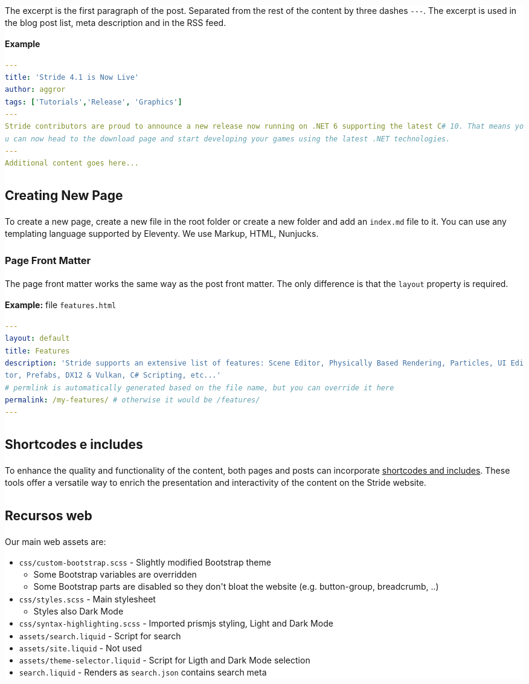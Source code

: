 The excerpt is the first paragraph of the post. Separated from the rest of the content by three dashes `---`. The excerpt is used in the blog post list, meta description and in the RSS feed.

**Example**

```yaml
---
title: 'Stride 4.1 is Now Live'
author: aggror
tags: ['Tutorials','Release', 'Graphics']
---
Stride contributors are proud to announce a new release now running on .NET 6 supporting the latest C# 10. That means you can now head to the download page and start developing your games using the latest .NET technologies.
---
Additional content goes here...
```

## Creating New Page

To create a new page, create a new file in the root folder or create a new folder and add an `index.md` file to it. You can use any templating language supported by Eleventy. We use Markup, HTML, Nunjucks.

### Page Front Matter

The page front matter works the same way as the post front matter. The only difference is that the `layout` property is required.

**Example:** file `features.html`

```yaml
---
layout: default
title: Features
description: 'Stride supports an extensive list of features: Scene Editor, Physically Based Rendering, Particles, UI Editor, Prefabs, DX12 & Vulkan, C# Scripting, etc...'
# permlink is automatically generated based on the file name, but you can override it here
permalink: /my-features/ # otherwise it would be /features/
---
```

## Shortcodes e includes

To enhance the quality and functionality of the content, both pages and posts can incorporate [shortcodes and includes](content-shortcodes-and-includes.md). These tools offer a versatile way to enrich the presentation and interactivity of the content on the Stride website.

## Recursos web

Our main web assets are:

- `css/custom-bootstrap.scss` - Slightly modified Bootstrap theme
  - Some Bootstrap variables are overridden
  - Some Bootstrap parts are disabled so they don't bloat the website (e.g. button-group, breadcrumb, ..)
- `css/styles.scss` - Main stylesheet
  - Styles also Dark Mode
- `css/syntax-highlighting.scss` - Imported prismjs styling, Light and Dark Mode
- `assets/search.liquid` - Script for search
- `assets/site.liquid` - Not used
- `assets/theme-selector.liquid` - Script for Ligth and Dark Mode selection
- `search.liquid` - Renders as `search.json` contains search meta
